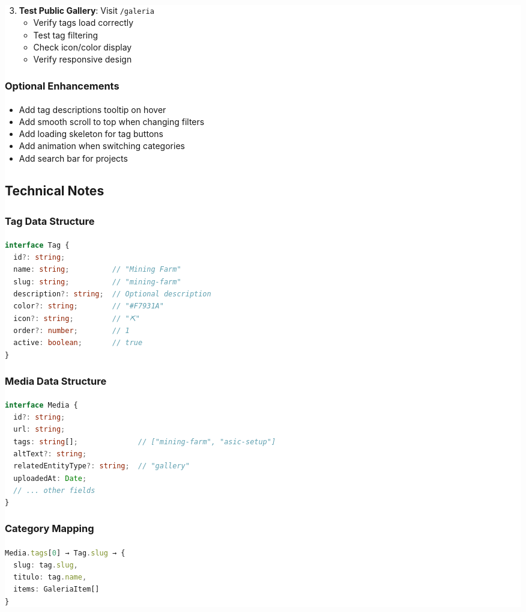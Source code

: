 3. **Test Public Gallery**: Visit `/galeria`
   - Verify tags load correctly
   - Test tag filtering
   - Check icon/color display
   - Verify responsive design

### Optional Enhancements
- Add tag descriptions tooltip on hover
- Add smooth scroll to top when changing filters
- Add loading skeleton for tag buttons
- Add animation when switching categories
- Add search bar for projects

## Technical Notes

### Tag Data Structure
```typescript
interface Tag {
  id?: string;
  name: string;          // "Mining Farm"
  slug: string;          // "mining-farm"
  description?: string;  // Optional description
  color?: string;        // "#F7931A"
  icon?: string;         // "⛏️"
  order?: number;        // 1
  active: boolean;       // true
}
```

### Media Data Structure
```typescript
interface Media {
  id?: string;
  url: string;
  tags: string[];              // ["mining-farm", "asic-setup"]
  altText?: string;
  relatedEntityType?: string;  // "gallery"
  uploadedAt: Date;
  // ... other fields
}
```

### Category Mapping
```typescript
Media.tags[0] → Tag.slug → {
  slug: tag.slug,
  titulo: tag.name,
  items: GaleriaItem[]
}
```
